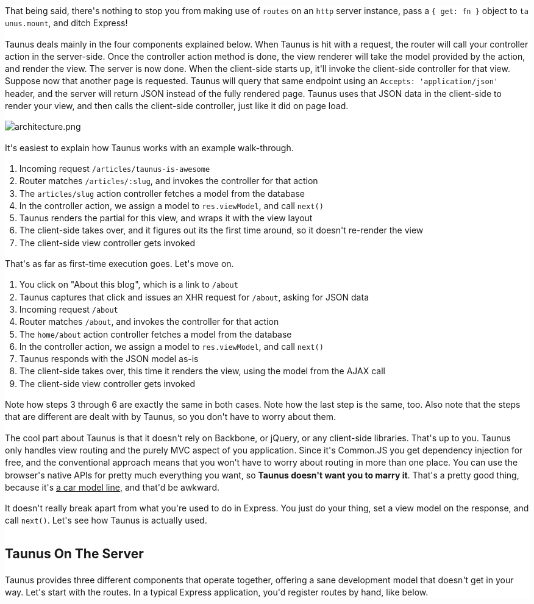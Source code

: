 That being said, there's nothing to stop you from making use of `routes` on an `http` server instance, pass a `{ get: fn }` object to `taunus.mount`, and ditch Express!

Taunus deals mainly in the four components explained below. When Taunus is hit with a request, the router will call your controller action in the server-side. Once the controller action method is done, the view renderer will take the model provided by the action, and render the view. The server is now done. When the client-side starts up, it'll invoke the client-side controller for that view. Suppose now that another page is requested. Taunus will query that same endpoint using an `Accepts: 'application/json'` header, and the server will return JSON instead of the fully rendered page. Taunus uses that JSON data in the client-side to render your view, and then calls the client-side controller, just like it did on page load.

![architecture.png][13]

It's easiest to explain how Taunus works with an example walk-through.

1. Incoming request `/articles/taunus-is-awesome`
1. Router matches `/articles/:slug`, and invokes the controller for that action
1. The `articles/slug` action controller fetches a model from the database
1. In the controller action, we assign a model to `res.viewModel`, and call `next()`
1. Taunus renders the partial for this view, and wraps it with the view layout
1. The client-side takes over, and it figures out its the first time around, so it doesn't re-render the view
1. The client-side view controller gets invoked

That's as far as first-time execution goes. Let's move on.

1. You click on "About this blog", which is a link to `/about`
1. Taunus captures that click and issues an XHR request for `/about`, asking for JSON data
1. Incoming request `/about`
1. Router matches `/about`, and invokes the controller for that action
1. The `home/about` action controller fetches a model from the database
1. In the controller action, we assign a model to `res.viewModel`, and call `next()`
1. Taunus responds with the JSON model as-is
1. The client-side takes over, this time it renders the view, using the model from the AJAX call
1. The client-side view controller gets invoked

Note how steps 3 through 6 are exactly the same in both cases. Note how the last step is the same, too. Also note that the steps that are different are dealt with by Taunus, so you don't have to worry about them.

The cool part about Taunus is that it doesn't rely on Backbone, or jQuery, or any client-side libraries. That's up to you. Taunus only handles view routing and the purely MVC aspect of you application. Since it's Common.JS you get dependency injection for free, and the conventional approach means that you won't have to worry about routing in more than one place. You can use the browser's native APIs for pretty much everything you want, so **Taunus doesn't want you to marry it**. That's a pretty good thing, because it's [a car model line][15], and that'd be awkward.

It doesn't really break apart from what you're used to do in Express. You just do your thing, set a view model on the response, and call `next()`. Let's see how Taunus is actually used.

## Taunus On The Server

Taunus provides three different components that operate together, offering a sane development model that doesn't get in your way. Let's start with the routes. In a typical Express application, you'd register routes by hand, like below.


[1]: /2014/05/16/modularizing-your-front-end "Modularizing Your Front-End"
[2]: https://github.com/bevacqua/taunus "Taunus: Micro MVC Framework"
[3]: https://camo.githubusercontent.com/b98a5dc441b3a71a01e2e46639ddf57737c2c721/68747470733a2f2f7261772e6769746875622e636f6d2f62657661637175612f7461756e75732f6d61737465722f7265736f75726365732f7461756e75732e706e67
[4]: https://github.com/rendrjs/rendr "airbnb/rendr on GitHub"
[5]: /2014/05/07/shared-rendering-with-rendr "Shared Rendering with Rendr"
[6]: https://github.com/rendrjs/rendr/tree/master/examples/00_simple "Simple Rendr App Template"
[7]: https://github.com/rendrjs/rendr/blob/master/examples/00_simple/Gruntfile.js#L66-L98 "Rendr Browserify in Gruntfile"
[8]: http://www.amazon.com/Surely-Feynman-Adventures-Curious-Character/dp/0393316041 "Surely You're Joking, Mr. Feynman!"
[9]: https://twitter.com/spikebrehm "@spikebrehm on Twitter"
[10]: https://twitter.com/spikebrehm/status/461939437585190912
[11]: https://bevacqua.io/buildfirst "JavaScript Application Design: A Build First Approach"
[12]: /2012/12/29/single-page-design-madness "Single Page Design Madness (2012)"
[13]: http://i.imgur.com/cHacWdA.png "Taunus Stack"
[14]: https://github.com/aaronblohowiak/routes.js "Minimalist routing library, extracted from connect"
[15]: http://en.wikipedia.org/wiki/Ford_Taunus "Ford Taunus on Wikipedia"
[16]: https://github.com/bevacqua/ponyfoo/blob/158a1a130d35f77b2d6f0c22f8651a6f21334083/build/debug "`npm start`!"
[17]: /2014/05/16/modularizing-your-front-end "Modularizing Your Front-End"
[18]: https://github.com/bevacqua/taunus#events "Taunus Events on GitHub"